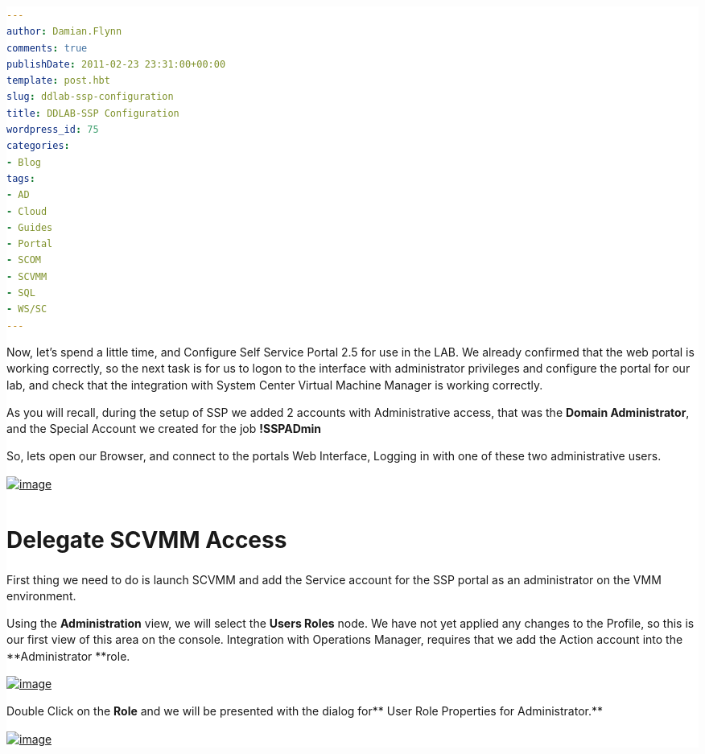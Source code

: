 ```yaml
---
author: Damian.Flynn
comments: true
publishDate: 2011-02-23 23:31:00+00:00
template: post.hbt
slug: ddlab-ssp-configuration
title: DDLAB-SSP Configuration
wordpress_id: 75
categories:
- Blog
tags:
- AD
- Cloud
- Guides
- Portal
- SCOM
- SCVMM
- SQL
- WS/SC
---
```


Now, let’s spend a little time, and Configure Self Service Portal 2.5 for use in the LAB. We already confirmed that the web portal is working correctly, so the next task is for us to logon to the interface with administrator privileges and configure the portal for our lab, and check that the integration with System Center Virtual Machine Manager is working correctly.

As you will recall, during the setup of SSP we added 2 accounts with Administrative access, that was the **Domain Administrator**, and the Special Account we created for the job **!SSPADmin**

So, lets open our Browser, and connect to the portals Web Interface, Logging in with one of these two administrative users.

[![image](http://blogstorage.damianflynn.com/wp-content/uploads/2011/02/image_thumb340.png)](http://blogstorage.damianflynn.com/wp-content/uploads/2011/02/image343.png)

# Delegate SCVMM Access

First thing we need to do is launch SCVMM and add the Service account for the SSP portal as an administrator on the VMM environment.

Using the **Administration** view, we will select the **Users Roles** node. We have not yet applied any changes to the Profile, so this is our first view of this area on the console. Integration with Operations Manager, requires that we add the Action account into the **Administrator **role.

[![image](http://blogstorage.damianflynn.com/wp-content/uploads/2011/02/image70_thumb.png)](http://blogstorage.damianflynn.com/wp-content/uploads/2011/02/image701.png)

Double Click on the **Role** and we will be presented with the dialog for** User Role Properties for Administrator.**

[![image](http://blogstorage.damianflynn.com/wp-content/uploads/2011/02/image73_thumb.png)](http://blogstorage.damianflynn.com/wp-content/uploads/2011/02/image731.png)
